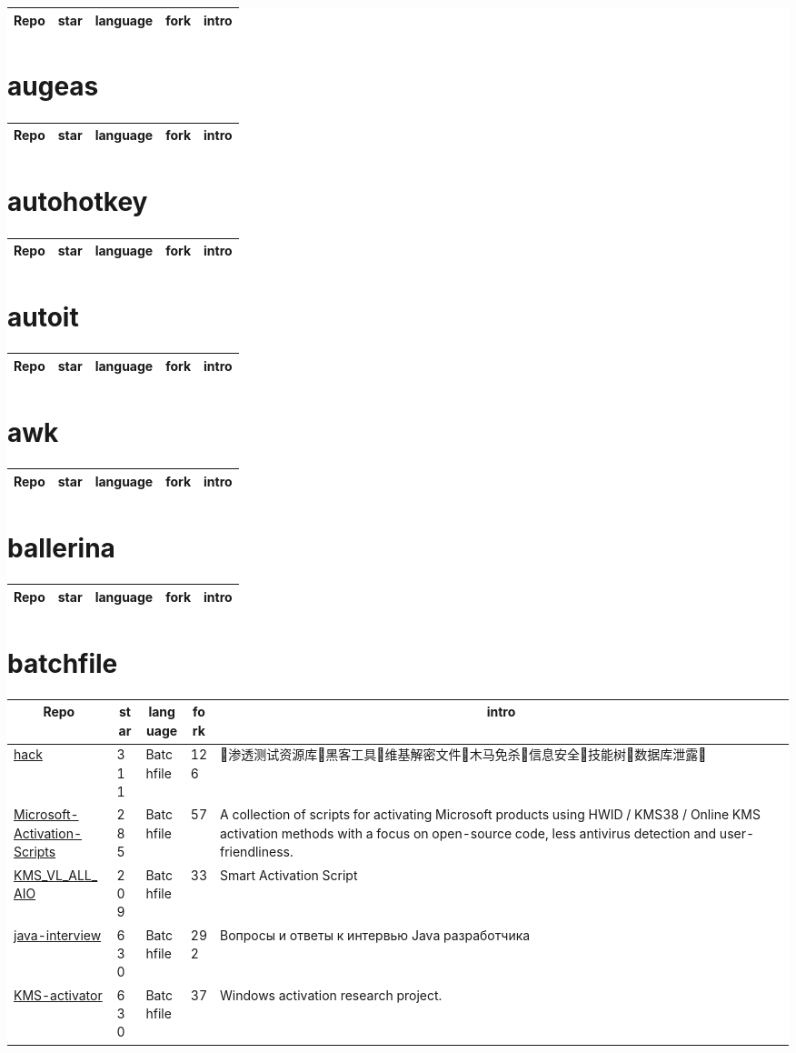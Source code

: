 Repo|star|language|fork|intro
-|-|-|-|-



# augeas

Repo|star|language|fork|intro
-|-|-|-|-



# autohotkey

Repo|star|language|fork|intro
-|-|-|-|-



# autoit

Repo|star|language|fork|intro
-|-|-|-|-



# awk

Repo|star|language|fork|intro
-|-|-|-|-



# ballerina

Repo|star|language|fork|intro
-|-|-|-|-



# batchfile

Repo|star|language|fork|intro
-|-|-|-|-
[hack](https://github.com/ddosi/hack)|311|Batchfile|126|🔰渗透测试资源库🔰黑客工具🔰维基解密文件🔰木马免杀🔰信息安全🔰技能树🔰数据库泄露🔰
[Microsoft-Activation-Scripts](https://github.com/massgravel/Microsoft-Activation-Scripts)|285|Batchfile|57|A collection of scripts for activating Microsoft products using HWID / KMS38 / Online KMS activation methods with a focus on open-source code, less antivirus detection and user-friendliness.
[KMS_VL_ALL_AIO](https://github.com/abbodi1406/KMS_VL_ALL_AIO)|209|Batchfile|33|Smart Activation Script
[java-interview](https://github.com/enhorse/java-interview)|630|Batchfile|292|Вопросы и ответы к интервью Java разработчика
[KMS-activator](https://github.com/CHEF-KOCH/KMS-activator)|630|Batchfile|37|Windows activation research project.
